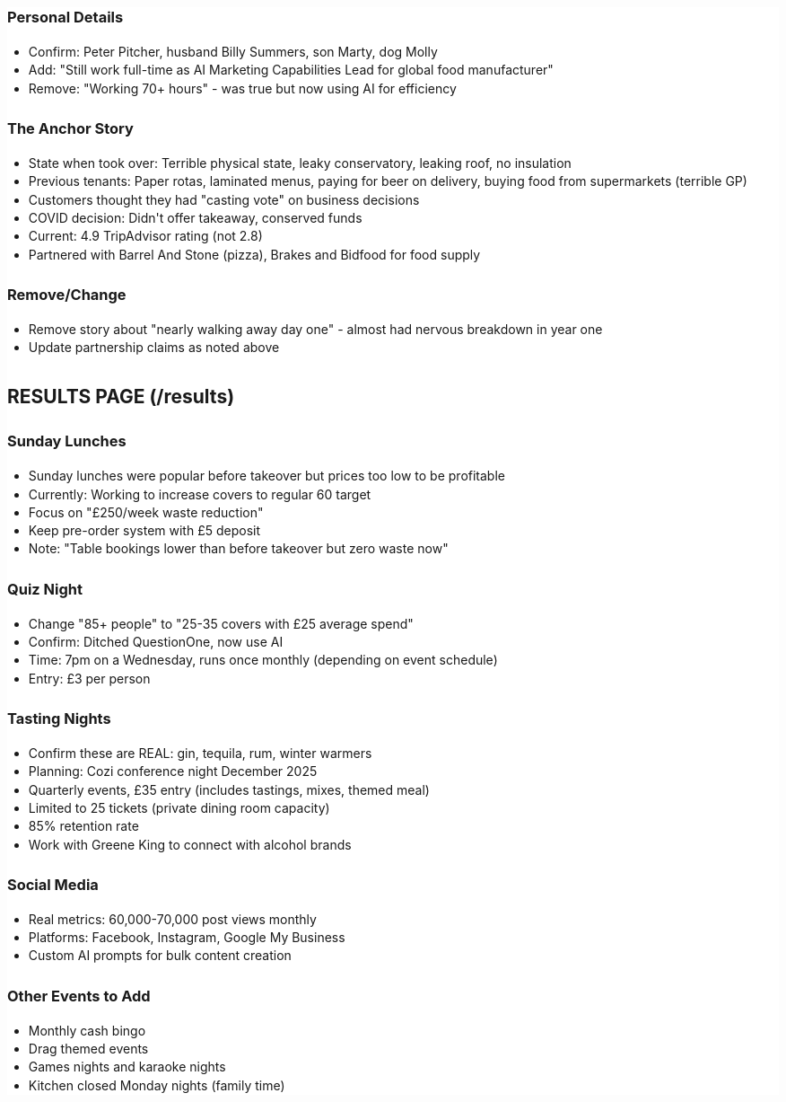 ### Personal Details
- Confirm: Peter Pitcher, husband Billy Summers, son Marty, dog Molly
- Add: "Still work full-time as AI Marketing Capabilities Lead for global food manufacturer"
- Remove: "Working 70+ hours" - was true but now using AI for efficiency

### The Anchor Story
- State when took over: Terrible physical state, leaky conservatory, leaking roof, no insulation
- Previous tenants: Paper rotas, laminated menus, paying for beer on delivery, buying food from supermarkets (terrible GP)
- Customers thought they had "casting vote" on business decisions
- COVID decision: Didn't offer takeaway, conserved funds
- Current: 4.9 TripAdvisor rating (not 2.8)
- Partnered with Barrel And Stone (pizza), Brakes and Bidfood for food supply

### Remove/Change
- Remove story about "nearly walking away day one" - almost had nervous breakdown in year one
- Update partnership claims as noted above

## RESULTS PAGE (/results)

### Sunday Lunches
- Sunday lunches were popular before takeover but prices too low to be profitable
- Currently: Working to increase covers to regular 60 target
- Focus on "£250/week waste reduction" 
- Keep pre-order system with £5 deposit
- Note: "Table bookings lower than before takeover but zero waste now"

### Quiz Night
- Change "85+ people" to "25-35 covers with £25 average spend"
- Confirm: Ditched QuestionOne, now use AI
- Time: 7pm on a Wednesday, runs once monthly (depending on event schedule)
- Entry: £3 per person

### Tasting Nights
- Confirm these are REAL: gin, tequila, rum, winter warmers
- Planning: Cozi conference night December 2025
- Quarterly events, £35 entry (includes tastings, mixes, themed meal)
- Limited to 25 tickets (private dining room capacity)
- 85% retention rate
- Work with Greene King to connect with alcohol brands

### Social Media
- Real metrics: 60,000-70,000 post views monthly
- Platforms: Facebook, Instagram, Google My Business
- Custom AI prompts for bulk content creation

### Other Events to Add
- Monthly cash bingo
- Drag themed events
- Games nights and karaoke nights
- Kitchen closed Monday nights (family time)
